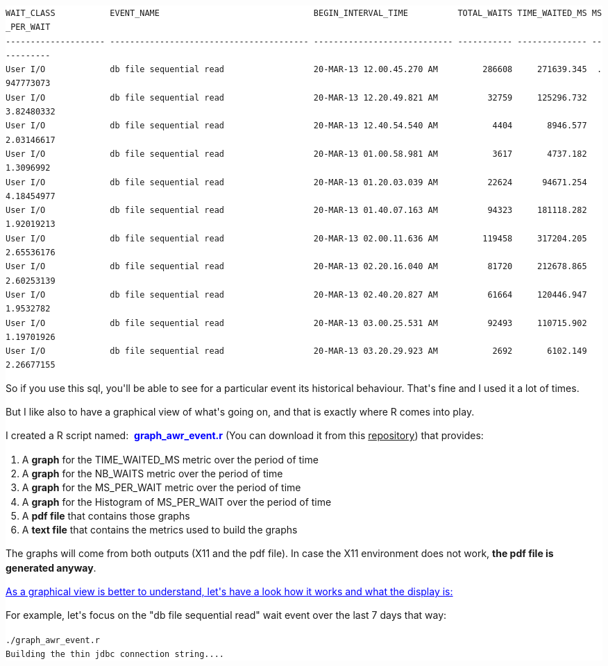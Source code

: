     WAIT_CLASS           EVENT_NAME                               BEGIN_INTERVAL_TIME          TOTAL_WAITS TIME_WAITED_MS MS_PER_WAIT
    -------------------- ---------------------------------------- ---------------------------- ----------- -------------- -----------
    User I/O             db file sequential read                  20-MAR-13 12.00.45.270 AM         286608     271639.345  .947773073
    User I/O             db file sequential read                  20-MAR-13 12.20.49.821 AM          32759     125296.732  3.82480332
    User I/O             db file sequential read                  20-MAR-13 12.40.54.540 AM           4404       8946.577  2.03146617
    User I/O             db file sequential read                  20-MAR-13 01.00.58.981 AM           3617       4737.182   1.3096992
    User I/O             db file sequential read                  20-MAR-13 01.20.03.039 AM          22624      94671.254  4.18454977
    User I/O             db file sequential read                  20-MAR-13 01.40.07.163 AM          94323     181118.282  1.92019213
    User I/O             db file sequential read                  20-MAR-13 02.00.11.636 AM         119458     317204.205  2.65536176
    User I/O             db file sequential read                  20-MAR-13 02.20.16.040 AM          81720     212678.865  2.60253139
    User I/O             db file sequential read                  20-MAR-13 02.40.20.827 AM          61664     120446.947   1.9532782
    User I/O             db file sequential read                  20-MAR-13 03.00.25.531 AM          92493     110715.902  1.19701926
    User I/O             db file sequential read                  20-MAR-13 03.20.29.923 AM           2692       6102.149  2.26677155

So if you use this sql, you'll be able to see for a particular event its historical behaviour. That's fine and I used it a lot of times.

But I like also to have a graphical view of what's going on, and that is exactly where R comes into play.

I created a R script named:  <span style="color:#0000ff;">**graph\_awr\_event.r**</span> (You can download it from this [repository](https://docs.google.com/folder/d/0B7Jf_4JdsptpRHdyOWk1VTdUdEU/edit "Perl Scripts Shared Directory")) that provides:

1.  A **graph** for the TIME\_WAITED\_MS metric over the period of time
2.  A **graph** for the NB\_WAITS metric over the period of time
3.  A **graph** for the MS\_PER\_WAIT metric over the period of time
4.  A **graph** for the Histogram of MS\_PER\_WAIT over the period of time
5.  A **pdf file** that contains those graphs
6.  A **text file** that contains the metrics used to build the graphs

The graphs will come from both outputs (X11 and the pdf file). In case the X11 environment does not work, **the pdf file is generated anyway**.

<span style="text-decoration:underline;color:#0000ff;">As a graphical view is better to understand, let's have a look how it works and what the display is:</span>

For example, let's focus on the "db file sequential read" wait event over the last 7 days that way:

    ./graph_awr_event.r   
    Building the thin jdbc connection string....
